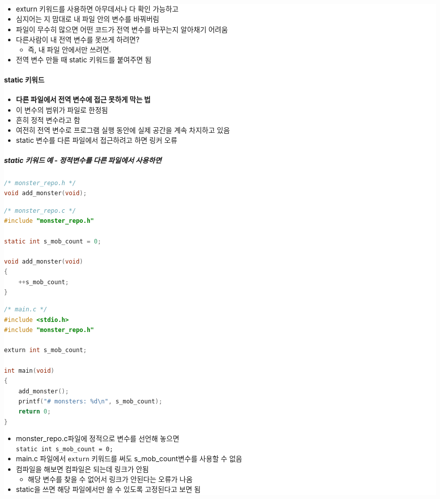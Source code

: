 - exturn 키워드를 사용하면 아무데서나 다 확인 가능하고
- 심지어는 지 맘대로 내 파일 안의 변수를 바꿔버림
- 파일이 무수히 많으면 어떤 코드가 전역 변수를 바꾸는지 알아채기 어려움
- 다른사람이 내 전역 변수를 못쓰게 하려면?
  - 즉, 내 파일 안에서만 쓰려면.
- 전역 변수 만들 때 static 키워드를 붙여주면 됨

#### static 키워드

- **다른 파일에서 전역 변수에 접근 못하게 막는 법**
- 이 변수의 범위가 파일로 한정됨
- 흔히 정적 변수라고 함
- 여전히 전역 변수로 프로그램 실행 동안에 실제 공간을 계속 차지하고 있음
- static 변수를 다른 파일에서 접근하려고 하면 링커 오류

##### static 키워드 예 - 정적변수를 다른 파일에서 사용하면

```c
/* monster_repo.h */
void add_monster(void);
```

```c
/* monster_repo.c */
#include "monster_repo.h"

static int s_mob_count = 0;

void add_monster(void)
{
    ++s_mob_count;
}
```

```c
/* main.c */
#include <stdio.h>
#include "monster_repo.h"

exturn int s_mob_count;

int main(void)
{
    add_monster();
    printf("# monsters: %d\n", s_mob_count);
    return 0;
}
```

- monster_repo.c파일에 정적으로 변수를 선언해 놓으면  
  `static int s_mob_count = 0;`
- main.c 파일에서 `exturn` 키워드를 써도 s_mob_count변수를 사용할 수 없음
- 컴파일을 해보면 컴파일은 되는데 링크가 안됨
  - 해당 변수를 찾을 수 없어서 링크가 안된다는 오류가 나옴
- static을 쓰면 해당 파일에서만 쓸 수 있도록 고정된다고 보면 됨
